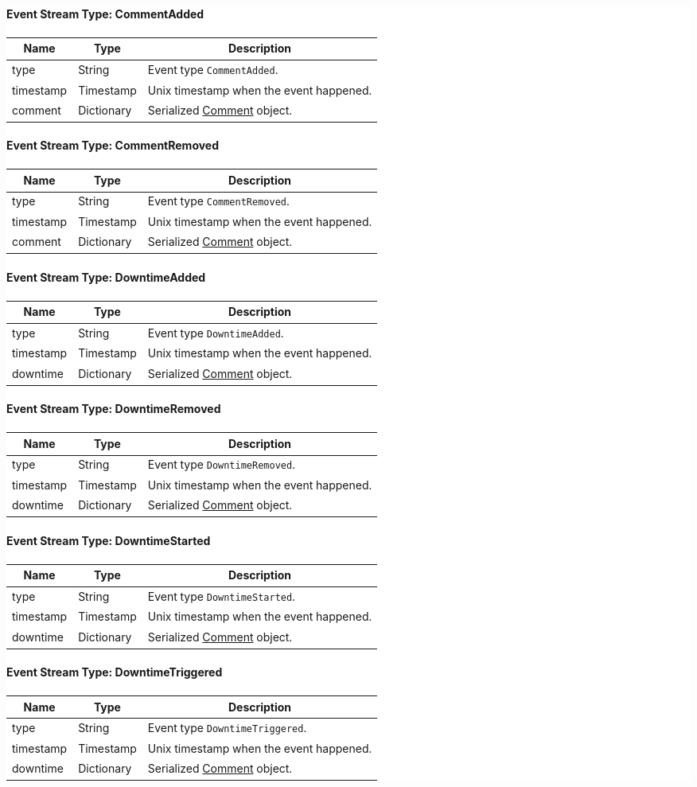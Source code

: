 #### <a id="icinga2-api-event-streams-type-commentadded"></a> Event Stream Type: CommentAdded

  Name 		| Type          | Description
  --------------|---------------|--------------------------
  type 	        | String        | Event type `CommentAdded`.
  timestamp     | Timestamp     | Unix timestamp when the event happened.
  comment       | Dictionary    | Serialized [Comment](09-object-types.md#objecttype-comment) object.

#### <a id="icinga2-api-event-streams-type-commentremoved"></a> Event Stream Type: CommentRemoved

  Name 		| Type          | Description
  --------------|---------------|--------------------------
  type 	        | String        | Event type `CommentRemoved`.
  timestamp     | Timestamp     | Unix timestamp when the event happened.
  comment       | Dictionary    | Serialized [Comment](09-object-types.md#objecttype-comment) object.

#### <a id="icinga2-api-event-streams-type-downtimeadded"></a> Event Stream Type: DowntimeAdded

  Name 		| Type          | Description
  --------------|---------------|--------------------------
  type 	        | String        | Event type `DowntimeAdded`.
  timestamp     | Timestamp     | Unix timestamp when the event happened.
  downtime      | Dictionary    | Serialized [Comment](09-object-types.md#objecttype-downtime) object.

#### <a id="icinga2-api-event-streams-type-downtimeremoved"></a> Event Stream Type: DowntimeRemoved

  Name 		| Type          | Description
  --------------|---------------|--------------------------
  type 	        | String        | Event type `DowntimeRemoved`.
  timestamp     | Timestamp     | Unix timestamp when the event happened.
  downtime      | Dictionary    | Serialized [Comment](09-object-types.md#objecttype-downtime) object.


#### <a id="icinga2-api-event-streams-type-downtimestarted"></a> Event Stream Type: DowntimeStarted

  Name 		| Type          | Description
  --------------|---------------|--------------------------
  type 	        | String        | Event type `DowntimeStarted`.
  timestamp     | Timestamp     | Unix timestamp when the event happened.
  downtime      | Dictionary    | Serialized [Comment](09-object-types.md#objecttype-downtime) object.


#### <a id="icinga2-api-event-streams-type-downtimetriggered"></a> Event Stream Type: DowntimeTriggered

  Name 		| Type          | Description
  --------------|---------------|--------------------------
  type 	        | String        | Event type `DowntimeTriggered`.
  timestamp     | Timestamp     | Unix timestamp when the event happened.
  downtime      | Dictionary    | Serialized [Comment](09-object-types.md#objecttype-downtime) object.
